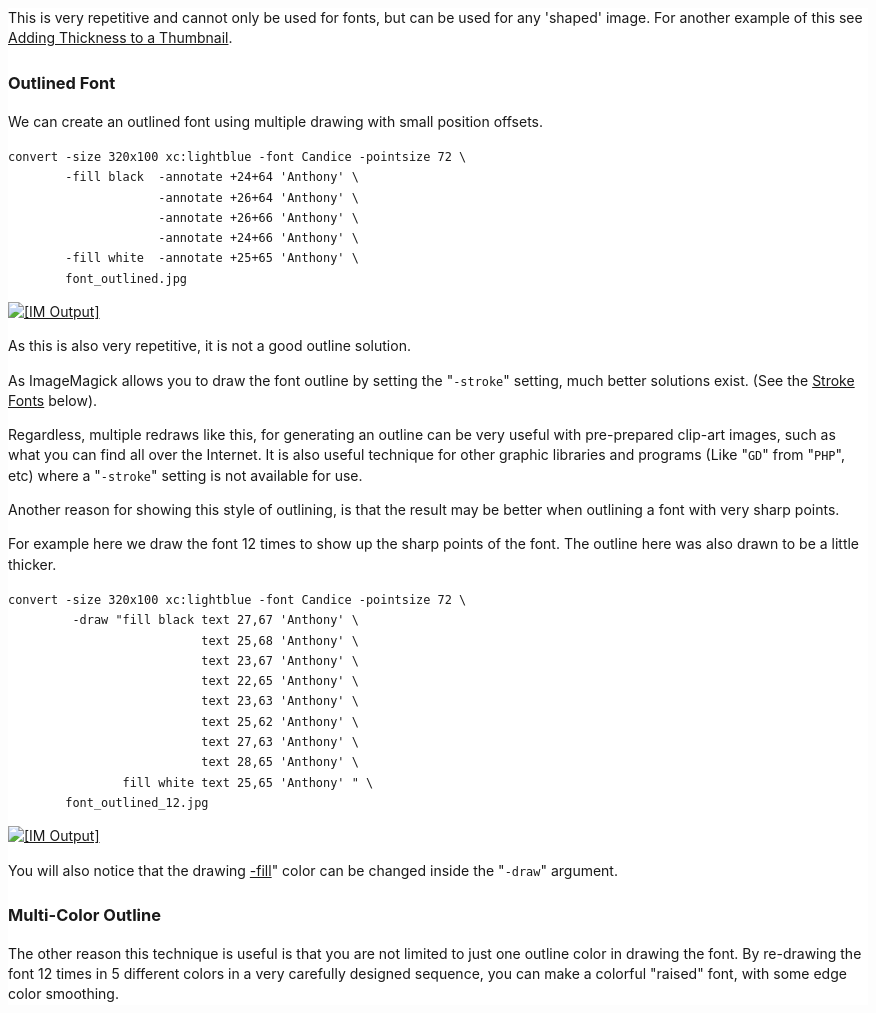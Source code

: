 This is very repetitive and cannot only be used for fonts, but can be used for any 'shaped' image.
For another example of this see [Adding Thickness to a Thumbnail](../thumbnails/#thickness).
  
 ### Outlined Font
We can create an outlined font using multiple drawing with small position offsets.

~~~
convert -size 320x100 xc:lightblue -font Candice -pointsize 72 \
        -fill black  -annotate +24+64 'Anthony' \
                     -annotate +26+64 'Anthony' \
                     -annotate +26+66 'Anthony' \
                     -annotate +24+66 'Anthony' \
        -fill white  -annotate +25+65 'Anthony' \
        font_outlined.jpg
~~~

[![\[IM Output\]](font_outlined.jpg)](font_outlined.jpg)

As this is also very repetitive, it is not a good outline solution.

As ImageMagick allows you to draw the font outline by setting the "`-stroke`" setting, much better solutions exist.
(See the [Stroke Fonts](#stroke) below).

Regardless, multiple redraws like this, for generating an outline can be very useful with pre-prepared clip-art images, such as what you can find all over the Internet.
It is also useful technique for other graphic libraries and programs (Like "`GD`" from "`PHP`", etc) where a "`-stroke`" setting is not available for use.

Another reason for showing this style of outlining, is that the result may be better when outlining a font with very sharp points.

For example here we draw the font 12 times to show up the sharp points of the font.
The outline here was also drawn to be a little thicker.

~~~
convert -size 320x100 xc:lightblue -font Candice -pointsize 72 \
         -draw "fill black text 27,67 'Anthony' \
                           text 25,68 'Anthony' \
                           text 23,67 'Anthony' \
                           text 22,65 'Anthony' \
                           text 23,63 'Anthony' \
                           text 25,62 'Anthony' \
                           text 27,63 'Anthony' \
                           text 28,65 'Anthony' \
                fill white text 25,65 'Anthony' " \
        font_outlined_12.jpg
~~~

[![\[IM Output\]](font_outlined_12.jpg)](font_outlined_12.jpg)

You will also notice that the drawing [-fill](../option_link.cgi?fill)" color can be changed inside the "`-draw`" argument.

### Multi-Color Outline
The other reason this technique is useful is that you are not limited to just one outline color in drawing the font.
By re-drawing the font 12 times in 5 different colors in a very carefully designed sequence, you can make a colorful "raised" font, with some edge color smoothing.
